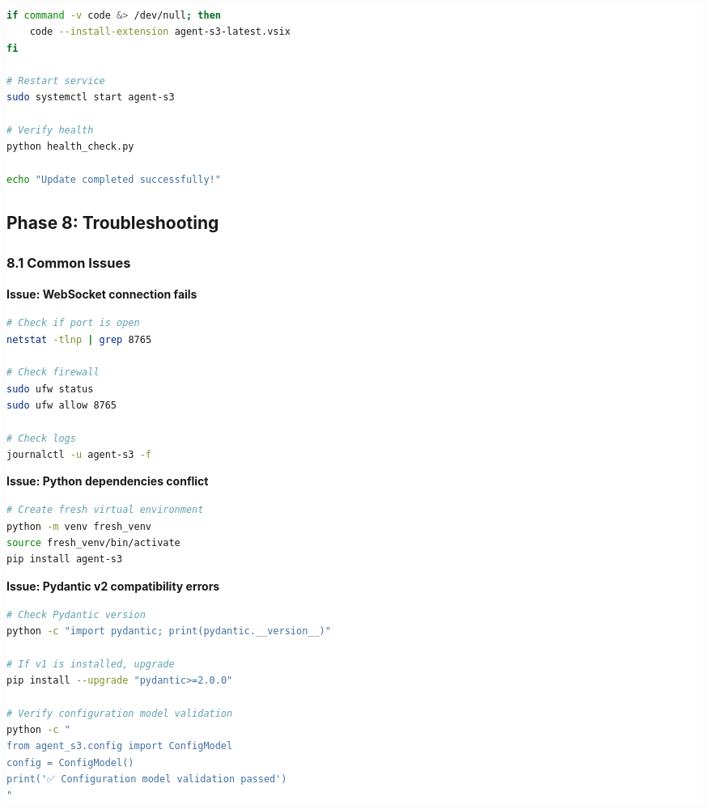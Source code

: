 ```bash
if command -v code &> /dev/null; then
    code --install-extension agent-s3-latest.vsix
fi

# Restart service
sudo systemctl start agent-s3

# Verify health
python health_check.py

echo "Update completed successfully!"
```

## Phase 8: Troubleshooting

### 8.1 Common Issues

**Issue: WebSocket connection fails**
```bash
# Check if port is open
netstat -tlnp | grep 8765

# Check firewall
sudo ufw status
sudo ufw allow 8765

# Check logs
journalctl -u agent-s3 -f
```

**Issue: Python dependencies conflict**
```bash
# Create fresh virtual environment
python -m venv fresh_venv
source fresh_venv/bin/activate
pip install agent-s3
```

**Issue: Pydantic v2 compatibility errors**
```bash
# Check Pydantic version
python -c "import pydantic; print(pydantic.__version__)"

# If v1 is installed, upgrade
pip install --upgrade "pydantic>=2.0.0"

# Verify configuration model validation
python -c "
from agent_s3.config import ConfigModel
config = ConfigModel()
print('✅ Configuration model validation passed')
"
```
